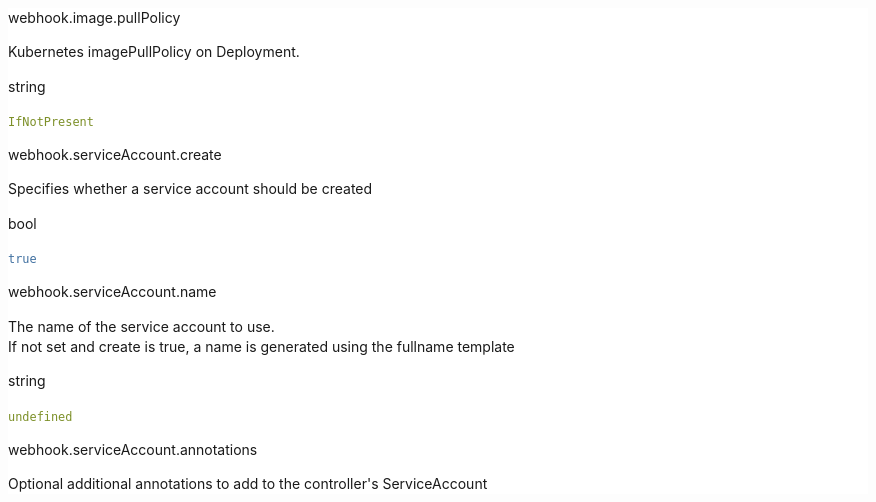 </td>
</tr>
<tr>
<td>webhook.image.pullPolicy</td>
<td>

Kubernetes imagePullPolicy on Deployment.

</td>
<td>string</td>
<td>

```yaml
IfNotPresent
```

</td>
</tr>
<tr>
<td>webhook.serviceAccount.create</td>
<td>

Specifies whether a service account should be created

</td>
<td>bool</td>
<td>

```yaml
true
```

</td>
</tr>
<tr>
<td>webhook.serviceAccount.name</td>
<td>

The name of the service account to use.  
If not set and create is true, a name is generated using the fullname template


</td>
<td>string</td>
<td>

```yaml
undefined
```

</td>
</tr>
<tr>
<td>webhook.serviceAccount.annotations</td>
<td>

Optional additional annotations to add to the controller's ServiceAccount

